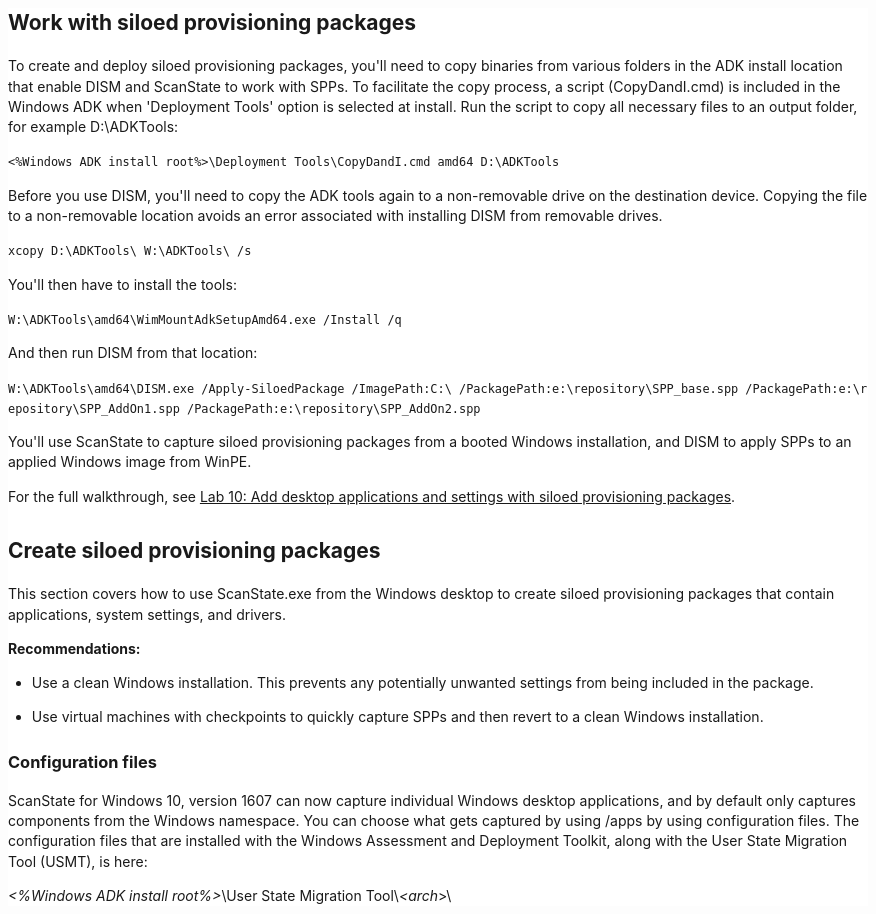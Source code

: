 ## Work with siloed provisioning packages
To create and deploy siloed provisioning packages, you'll need to copy binaries from various folders in the ADK install location that enable DISM and ScanState to work with SPPs. To facilitate the copy process, a script (CopyDandI.cmd) is included in the Windows ADK when 'Deployment Tools' option is selected at install. Run the script to copy all necessary files to an output folder, for example D:\ADKTools:  

```
<%Windows ADK install root%>\Deployment Tools\CopyDandI.cmd amd64 D:\ADKTools
```

Before you use DISM, you'll need to copy the ADK tools again to a non-removable drive on the destination device. Copying the file to a non-removable location avoids an error associated with installing DISM from removable drives.

```
xcopy D:\ADKTools\ W:\ADKTools\ /s
```
You'll then have to install the tools:

```
W:\ADKTools\amd64\WimMountAdkSetupAmd64.exe /Install /q
```

And then run DISM from that location:
```
W:\ADKTools\amd64\DISM.exe /Apply-SiloedPackage /ImagePath:C:\ /PackagePath:e:\repository\SPP_base.spp /PackagePath:e:\repository\SPP_AddOn1.spp /PackagePath:e:\repository\SPP_AddOn2.spp
```
You'll use ScanState to capture siloed provisioning packages from a booted Windows installation, and DISM to apply SPPs to an applied Windows image from WinPE. 

For the full walkthrough, see [Lab 10: Add desktop applications and settings with siloed provisioning packages](add-desktop-apps-with-spps-sxs.md).

## Create siloed provisioning packages

This section covers how to use ScanState.exe from the Windows desktop to create siloed provisioning packages that contain applications, system settings, and drivers.

**Recommendations:**
- Use a clean Windows installation. This prevents any potentially unwanted settings from being included in the package.

- Use virtual machines with checkpoints to quickly capture SPPs and then revert to a clean Windows installation.

### Configuration files

ScanState for Windows 10, version 1607 can now capture individual Windows desktop applications, and by default only captures components from the Windows namespace. You can choose what gets captured by using /apps by using configuration files. The configuration files that are installed with the Windows Assessment and Deployment Toolkit, along with the User State Migration Tool (USMT), is here:

*<%Windows ADK install root%>*\User State Migration Tool\\*<arch*>\
